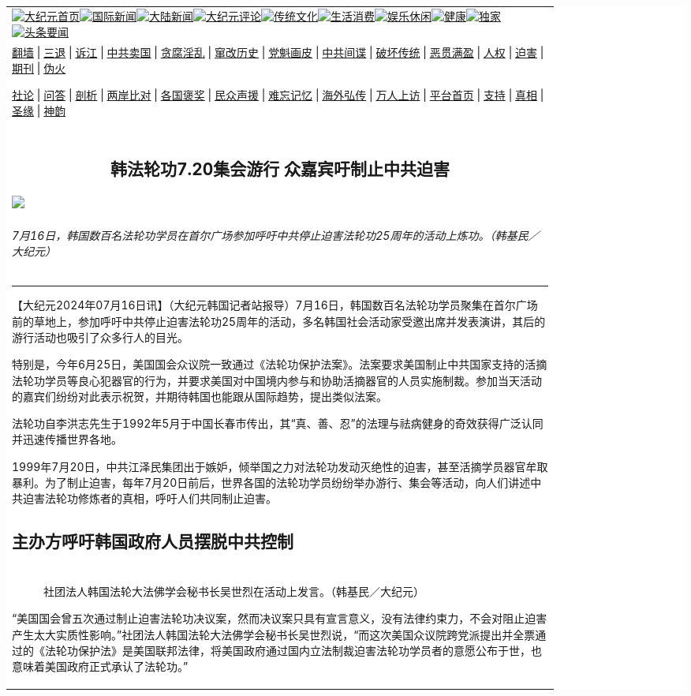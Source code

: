 <a name="1" id="1" target="_blank"></a><span id="1"></span>
<table align=center border="0"><tr><td colspan="2" VALIGN=TOP><a href="https://github.com/1992513/djy/blob/master/gb/nf1351518.md#1"><img src="https://raw.githubusercontent.com/1992513/www/master/t/djy/1.jpg" title="大纪元首页" alt="大纪元首页"></a><a href="https://github.com/1992513/djy/blob/master/gb/n24hr.md#1"><img src="https://raw.githubusercontent.com/1992513/www/master/t/djy/3.jpg" title="国际新闻" alt="国际新闻"></a><a href="https://github.com/1992513/djy/blob/master/gb/nsc413.md#1"><img src="https://raw.githubusercontent.com/1992513/www/master/t/djy/4.jpg" title="大陆新闻" alt="大陆新闻"></a><a href="https://github.com/1992513/djy/blob/master/gb/news392.md#1"><img src="https://raw.githubusercontent.com/1992513/www/master/t/djy/5.jpg" title="大纪元评论" alt="大纪元评论"></a><a href="https://github.com/1992513/djy/blob/master/gb/news2007.md#1"><img src="https://raw.githubusercontent.com/1992513/www/master/t/djy/6.jpg" title="传统文化" alt="传统文化"></a><a href="https://github.com/1992513/djy/blob/master/gb/news2008.md#1"><img src="https://raw.githubusercontent.com/1992513/www/master/t/djy/7.jpg" title="生活消费" alt="生活消费"></a><a href="https://github.com/1992513/djy/blob/master/gb/ncyule.md#1"><img src="https://raw.githubusercontent.com/1992513/www/master/t/djy/8.jpg" title="娱乐休闲" alt="娱乐休闲"></a><a href="https://github.com/1992513/djy/blob/master/gb/nsc1002.md#1"><img src="https://raw.githubusercontent.com/1992513/www/master/t/djy/9.jpg" title="健康" alt="健康"></a><a href="https://github.com/1992513/djy/blob/master/gb/nf6092.md#1"><img src="https://raw.githubusercontent.com/1992513/www/master/t/djy/10a.jpg" title="独家" alt="独家"></a><a href="https://github.com/1992513/djy/blob/master/gb/nf4514.md#1"><img src="https://raw.githubusercontent.com/1992513/www/master/t/djy/12a.jpg" title="头条要闻" alt="头条要闻"></a></td></tr>
<tr><td colspan="2" VALIGN=TOP><a target="_blank" href="https://github.com/1992513/www/blob/master/README.md?zsrh#1">翻墙</a> | <a target="_blank" href="https://github.com/1992513/djy/blob/master/gb/nf5657.md#1">三退</a> | <a target="_blank" href="https://github.com/1992513/djy/blob/master/gb/nf6124.md#1">诉江</a> | <a target="_blank" href="https://github.com/1992513/djy/blob/master/gb/nf1176117.md#1">中共卖国</a> | <a target="_blank" href="https://github.com/1992513/djy/blob/master/gb/nf5773.md#1">贪腐淫乱</a> | <a target="_blank" href="https://github.com/1992513/djy/blob/master/gb/nf1176115.md#1">窜改历史</a> | <a target="_blank" href="https://github.com/1992513/djy/blob/master/gb/nf1176107.md#1">党魁画皮</a> | <a target="_blank" href="https://github.com/1992513/djy/blob/master/gb/nf1320400.md#1">中共间谍</a> | <a target="_blank" href="https://github.com/1992513/djy/blob/master/gb/nf1176114.md#1">破坏传统</a> | <a target="_blank" href="https://github.com/1992513/ntdtv/blob/master/gb/prog447_1.md#1">恶贯满盈</a> | <a target="_blank" href="https://github.com/1992513/djy/blob/master/gb/ncid278.md#1">人权</a> | <a target="_blank" href="https://github.com/1992513/djy/blob/master/gb/nf1176111.md#1">迫害</a> | <a target="_blank" href="https://gitlab.com/szzdlab/mh-qikan/blob/master/README.md#1">期刊</a> | <a target="_blank" href="https://github.com/1992513/djy/blob/master/gb/nf5562.md#1">伪火</a></p><p><a target="_blank" href="https://github.com/1992513/djy/blob/master/gb/9p.md#1">社论</a> | <a target="_blank" href="https://github.com/1992513/djy/blob/master/gb/nf4378.md#1">问答</a> | <a target="_blank" href="https://github.com/1992513/djy/blob/master/gb/nf5792.md#1">剖析</a> | <a target="_blank" href="https://github.com/1992513/djy/blob/master/gb/nf5735.md#1">两岸比对</a> | <a target="_blank" href="https://github.com/1992513/djy/blob/master/gb/nf6119.md#1">各国褒奖</a> | <a target="_blank" href="https://github.com/1992513/djy/blob/master/gb/nf6120.md#1">民众声援</a> | <a target="_blank" href="https://github.com/1992513/djy/blob/master/gb/nf1188594.md#1">难忘记忆</a> | <a target="_blank" href="https://github.com/1992513/djy/blob/master/gb/nf3180.md#1">海外弘传</a> | <a target="_blank" href="https://github.com/1992513/djy/blob/master/gb/nf5410.md#1">万人上访</a> | <a target="_blank" href="https://github.com/1992513/www/blob/master/README.md?zsrh#1">平台首页</a> | <a target="_blank" href="https://github.com/1992513/djy/blob/master/gb/nf4386.md#1">支持</a> | <a target="_blank" href="https://github.com/1992513/djy/blob/master/gb/nf4389.md#1">真相</a> | <a target="_blank" href="https://github.com/1992513/djy/blob/master/gb/nf5790.md#1">圣缘</a> | <a target="_blank" href="https://github.com/1992513/djy/blob/master/gb/nf4786.md#1">神韵</a></td></tr>
<tr><td VALIGN=TOP width="626"><h2 align=center>韩法轮功7.20集会游行 众嘉宾吁制止中共迫害</h2>
<img width="600" src="https://i.epochtimes.com/assets/uploads/2024/07/id14291924-0-600x400.jpg" />
<h6>7月16日，韩国数百名法轮功学员在首尔广场参加呼吁中共停止迫害法轮功25周年的活动上炼功。（韩基民／大纪元）
</h6>
<hr>
	<p>【大纪元2024年07月16日讯】（大纪元韩国记者站报导）7月16日，韩国数百名法轮功学员聚集在首尔广场前的草地上，参加呼吁中共停止迫害法轮功25周年的活动，多名韩国社会活动家受邀出席并发表演讲，其后的游行活动也吸引了众多行人的目光。</p>
<p>特别是，今年6月25日，美国国会众议院一致通过《法轮功保护法案》。法案要求美国制止中共国家支持的活摘法轮功学员等良心犯器官的行为，并要求美国对中国境内参与和协助活摘器官的人员实施制裁。参加当天活动的嘉宾们纷纷对此表示祝贺，并期待韩国也能跟从国际趋势，提出类似法案。</p>
<p>法轮功自李洪志先生于1992年5月于中国长春市传出，其“真、善、忍”的法理与祛病健身的奇效获得广泛认同并迅速传播世界各地。</p>
<p>1999年7月20日，中共江泽民集团出于嫉妒，倾举国之力对法轮功发动灭绝性的迫害，甚至活摘学员器官牟取暴利。为了制止迫害，每年7月20日前后，世界各国的法轮功学员纷纷举办游行、集会等活动，向人们讲述中共迫害法轮功修炼者的真相，呼吁人们共同制止迫害。</p>
<h2>主办方呼吁韩国政府人员摆脱中共控制</h2>
<figure id="attachment_14291925" aria-describedby="caption-attachment-14291925" style="width: 600px" class="wp-caption aligncenter"><a target="_blank" href="https://i.epochtimes.com/assets/uploads/2024/07/id14291925-1.jpg"><img decoding="async" class="size-large wp-image-14291925" src="https://i.epochtimes.com/assets/uploads/2024/07/id14291925-1-600x400.jpg" alt="" width="600" b="400" /></a><figcaption id="caption-attachment-14291925" class="wp-caption-text">社团法人韩国法轮大法佛学会秘书长吴世烈在活动上发言。（韩基民／大纪元）</figcaption></figure>
<p>“美国国会曾五次通过制止迫害法轮功决议案，然而决议案只具有宣言意义，没有法律约束力，不会对阻止迫害产生太大实质性影响。”社团法人韩国法轮大法佛学会秘书长吴世烈说，“而这次美国众议院跨党派提出并全票通过的《法轮功保护法》是美国联邦法律，将美国政府通过国内立法制裁迫害法轮功学员者的意愿公布于世，也意味着美国政府正式承认了法轮功。”</p>